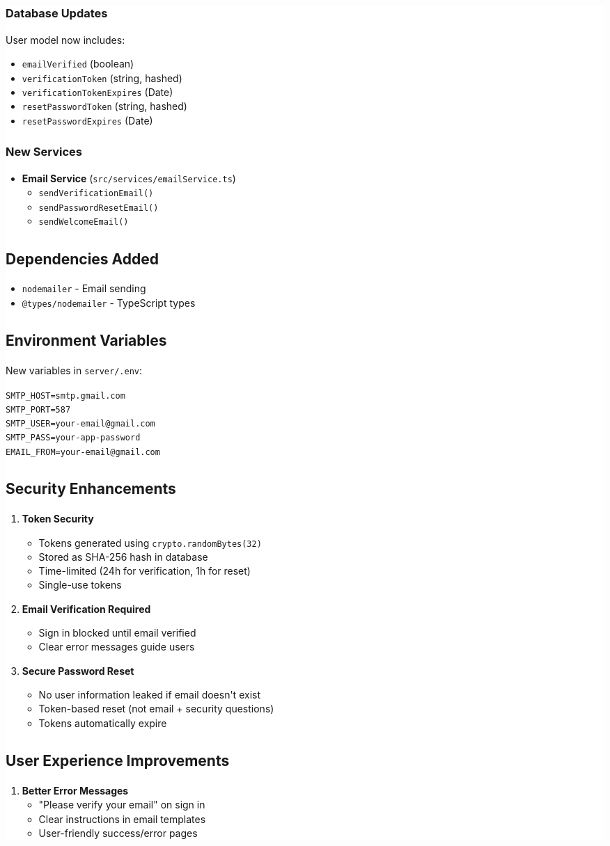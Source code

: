 ### Database Updates
User model now includes:
- `emailVerified` (boolean)
- `verificationToken` (string, hashed)
- `verificationTokenExpires` (Date)
- `resetPasswordToken` (string, hashed)
- `resetPasswordExpires` (Date)

### New Services
- **Email Service** (`src/services/emailService.ts`)
  - `sendVerificationEmail()`
  - `sendPasswordResetEmail()`
  - `sendWelcomeEmail()`

## Dependencies Added

- `nodemailer` - Email sending
- `@types/nodemailer` - TypeScript types

## Environment Variables

New variables in `server/.env`:
```env
SMTP_HOST=smtp.gmail.com
SMTP_PORT=587
SMTP_USER=your-email@gmail.com
SMTP_PASS=your-app-password
EMAIL_FROM=your-email@gmail.com
```

## Security Enhancements

1. **Token Security**
   - Tokens generated using `crypto.randomBytes(32)`
   - Stored as SHA-256 hash in database
   - Time-limited (24h for verification, 1h for reset)
   - Single-use tokens

2. **Email Verification Required**
   - Sign in blocked until email verified
   - Clear error messages guide users

3. **Secure Password Reset**
   - No user information leaked if email doesn't exist
   - Token-based reset (not email + security questions)
   - Tokens automatically expire

## User Experience Improvements

1. **Better Error Messages**
   - "Please verify your email" on sign in
   - Clear instructions in email templates
   - User-friendly success/error pages
